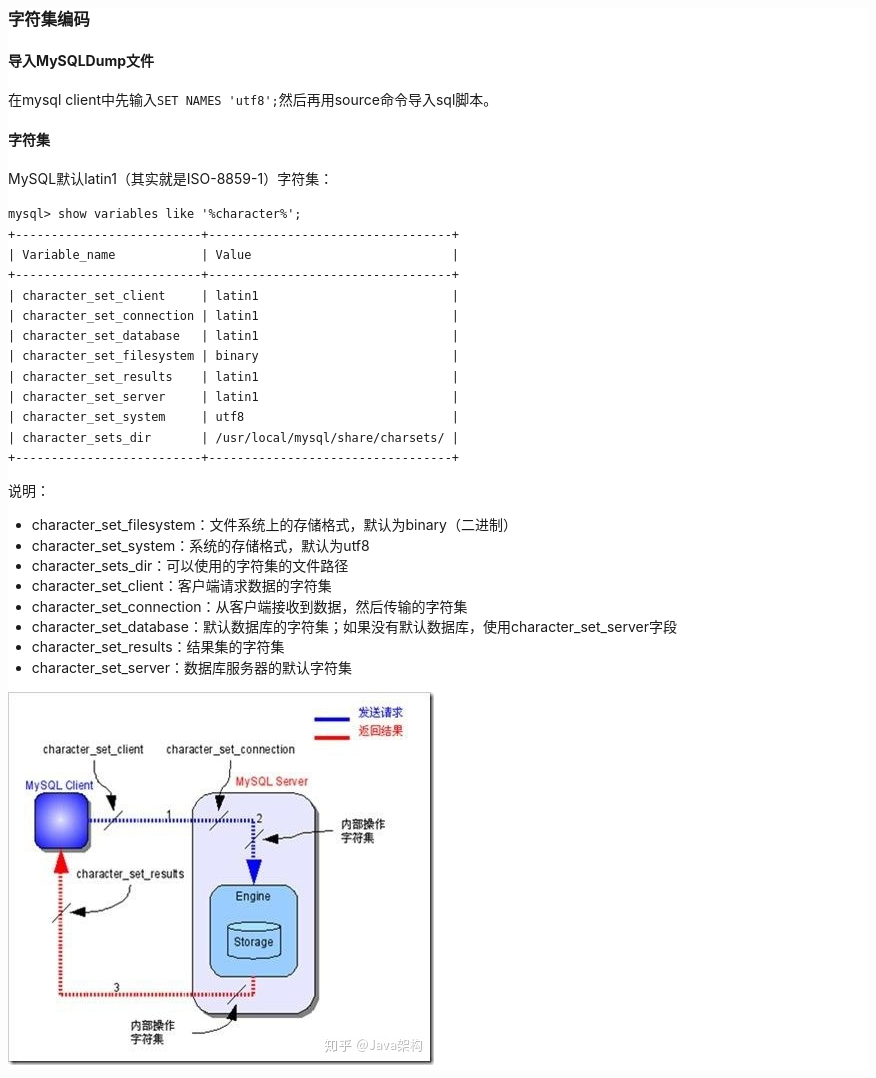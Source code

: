 ### 字符集编码

#### 导入MySQLDump文件

在mysql client中先输入`SET NAMES 'utf8';`然后再用source命令导入sql脚本。

#### 字符集

MySQL默认latin1（其实就是ISO-8859-1）字符集：

```mysql
mysql> show variables like '%character%';
+--------------------------+----------------------------------+
| Variable_name            | Value                            |
+--------------------------+----------------------------------+
| character_set_client     | latin1                           | 
| character_set_connection | latin1                           | 
| character_set_database   | latin1                           | 
| character_set_filesystem | binary                           | 
| character_set_results    | latin1                           | 
| character_set_server     | latin1                           | 
| character_set_system     | utf8                             | 
| character_sets_dir       | /usr/local/mysql/share/charsets/ | 
+--------------------------+----------------------------------+
```

说明：

- character_set_filesystem：文件系统上的存储格式，默认为binary（二进制）
- character_set_system：系统的存储格式，默认为utf8
- character_sets_dir：可以使用的字符集的文件路径
- character_set_client：客户端请求数据的字符集
- character_set_connection：从客户端接收到数据，然后传输的字符集
- character_set_database：默认数据库的字符集；如果没有默认数据库，使用character_set_server字段
- character_set_results：结果集的字符集
- character_set_server：数据库服务器的默认字符集

![preview](./mysql_charset.jpg)
